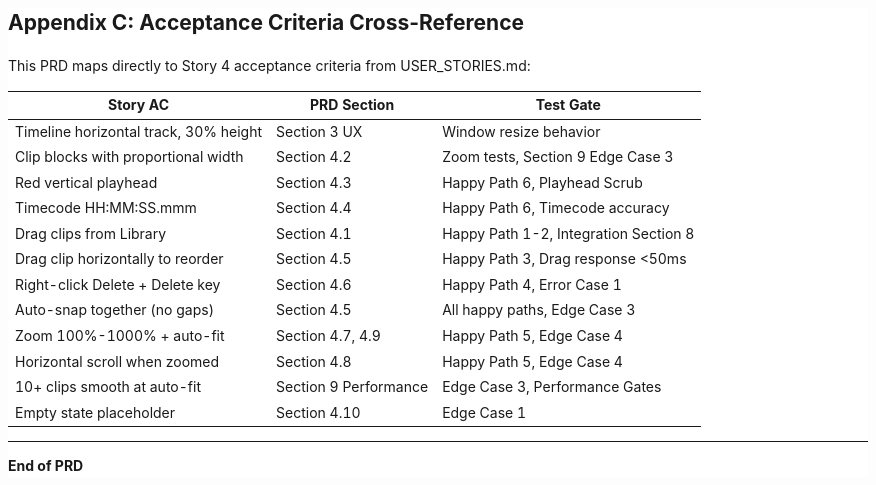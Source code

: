 ## Appendix C: Acceptance Criteria Cross-Reference

This PRD maps directly to Story 4 acceptance criteria from USER_STORIES.md:

| Story AC | PRD Section | Test Gate |
|----------|------------|-----------|
| Timeline horizontal track, 30% height | Section 3 UX | Window resize behavior |
| Clip blocks with proportional width | Section 4.2 | Zoom tests, Section 9 Edge Case 3 |
| Red vertical playhead | Section 4.3 | Happy Path 6, Playhead Scrub |
| Timecode HH:MM:SS.mmm | Section 4.4 | Happy Path 6, Timecode accuracy |
| Drag clips from Library | Section 4.1 | Happy Path 1-2, Integration Section 8 |
| Drag clip horizontally to reorder | Section 4.5 | Happy Path 3, Drag response <50ms |
| Right-click Delete + Delete key | Section 4.6 | Happy Path 4, Error Case 1 |
| Auto-snap together (no gaps) | Section 4.5 | All happy paths, Edge Case 3 |
| Zoom 100%-1000% + auto-fit | Section 4.7, 4.9 | Happy Path 5, Edge Case 4 |
| Horizontal scroll when zoomed | Section 4.8 | Happy Path 5, Edge Case 4 |
| 10+ clips smooth at auto-fit | Section 9 Performance | Edge Case 3, Performance Gates |
| Empty state placeholder | Section 4.10 | Edge Case 1 |

---

**End of PRD**

